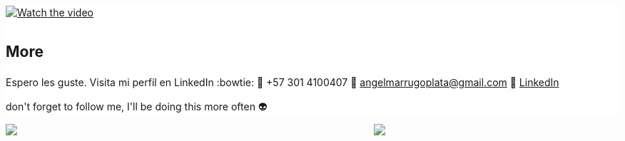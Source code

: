 [![Watch the video](https://i.imgur.com/vKb2F1B.png)](https://drive.google.com/file/d/1XbPF81rS4Dwhd6_j37iVwgAJ9EwgbQuH/view)



## More
Espero les guste. Visita mi perfil en LinkedIn :bowtie:
:iphone: +57 301 4100407 
:email: angelmarrugoplata@gmail.com
:link: [LinkedIn](https://www.linkedin.com/in/angelmarrugo/)

don't forget to follow me, I'll be doing this more often :alien:


<img align='left' src='https://user-images.githubusercontent.com/29846058/127225908-1244c9ee-3d80-4f46-99e3-52b9dbeab291.gif' width='40%'>  
<img align='right' src='https://user-images.githubusercontent.com/29846058/127226289-08452ccf-9b37-4eed-876f-271ed2a0126b.gif' width='40%'>  
